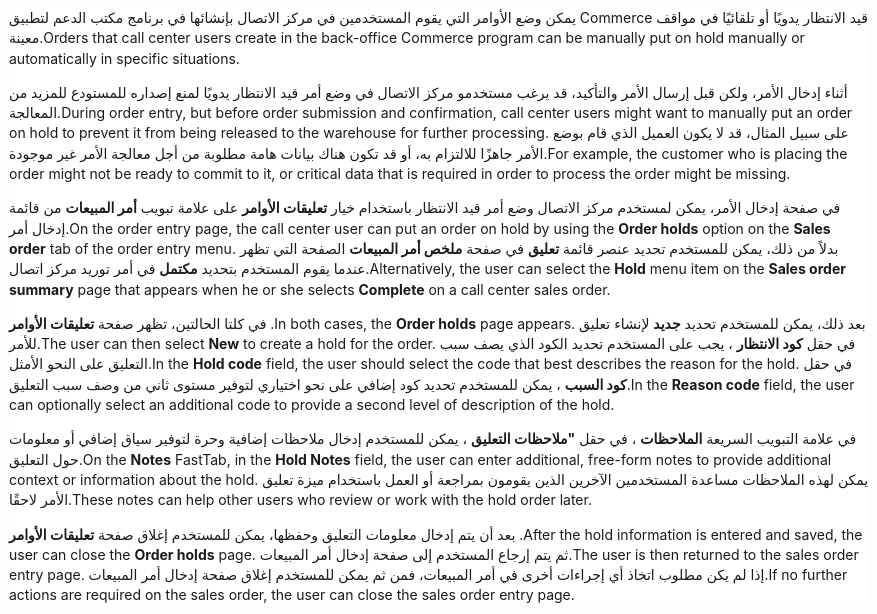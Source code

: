 <span data-ttu-id="a8f07-119">يمكن وضع الأوامر التي يقوم المستخدمين في مركز الاتصال بإنشائها في برنامج مكتب الدعم لتطبيق Commerce قيد الانتظار يدويًا أو تلقائيًا في مواقف معينة.</span><span class="sxs-lookup"><span data-stu-id="a8f07-119">Orders that call center users create in the back-office Commerce program can be manually put on hold manually or automatically in specific situations.</span></span>

<span data-ttu-id="a8f07-120">أثناء إدخال الأمر، ولكن قبل إرسال الأمر والتأكيد، قد يرغب مستخدمو مركز الاتصال في وضع أمر قيد الانتظار يدويًا لمنع إصداره للمستودع للمزيد من المعالجة.</span><span class="sxs-lookup"><span data-stu-id="a8f07-120">During order entry, but before order submission and confirmation, call center users might want to manually put an order on hold to prevent it from being released to the warehouse for further processing.</span></span> <span data-ttu-id="a8f07-121">على سبيل المثال، قد لا يكون العميل الذي قام بوضع الأمر جاهزًا للالتزام به، أو قد تكون هناك بيانات هامة مطلوبة من أجل معالجة الأمر غير موجودة.</span><span class="sxs-lookup"><span data-stu-id="a8f07-121">For example, the customer who is placing the order might not be ready to commit to it, or critical data that is required in order to process the order might be missing.</span></span>

<span data-ttu-id="a8f07-122">في صفحة إدخال الأمر، يمكن لمستخدم مركز الاتصال وضع أمر قيد الانتظار باستخدام خيار **تعليقات الأوامر** على علامة تبويب **أمر المبيعات** من قائمة إدخال أمر.</span><span class="sxs-lookup"><span data-stu-id="a8f07-122">On the order entry page, the call center user can put an order on hold by using the **Order holds** option on the **Sales order** tab of the order entry menu.</span></span> <span data-ttu-id="a8f07-123">بدلاً من ذلك، يمكن للمستخدم تحديد عنصر قائمة **تعليق** في صفحة **ملخص أمر المبيعات** الصفحة التي تظهر عندما يقوم المستخدم بتحديد **مكتمل** في أمر توريد مركز اتصال.</span><span class="sxs-lookup"><span data-stu-id="a8f07-123">Alternatively, the user can select the **Hold** menu item on the **Sales order summary** page that appears when he or she selects **Complete** on a call center sales order.</span></span>

<span data-ttu-id="a8f07-124">في كلتا الحالتين، تظهر صفحة **تعليقات الأوامر** .</span><span class="sxs-lookup"><span data-stu-id="a8f07-124">In both cases, the **Order holds** page appears.</span></span> <span data-ttu-id="a8f07-125">بعد ذلك، يمكن للمستخدم تحديد **جديد** لإنشاء تعليق للأمر.</span><span class="sxs-lookup"><span data-stu-id="a8f07-125">The user can then select **New** to create a hold for the order.</span></span> <span data-ttu-id="a8f07-126">في حقل **كود الانتظار** ، يجب على المستخدم تحديد الكود الذي يصف سبب التعليق على النحو الأمثل.</span><span class="sxs-lookup"><span data-stu-id="a8f07-126">In the **Hold code** field, the user should select the code that best describes the reason for the hold.</span></span> <span data-ttu-id="a8f07-127">في حقل **كود السبب** ، يمكن للمستخدم تحديد كود إضافي على نحو اختياري لتوفير مستوى ثاني من وصف سبب التعليق.</span><span class="sxs-lookup"><span data-stu-id="a8f07-127">In the **Reason code** field, the user can optionally select an additional code to provide a second level of description of the hold.</span></span>

<span data-ttu-id="a8f07-128">في علامة التبويب السريعة **الملاحظات** ، في حقل **"ملاحظات التعليق** ، يمكن للمستخدم إدخال ملاحظات إضافية وحرة لتوفير سياق إضافي أو معلومات حول التعليق.</span><span class="sxs-lookup"><span data-stu-id="a8f07-128">On the **Notes** FastTab, in the **Hold Notes** field, the user can enter additional, free-form notes to provide additional context or information about the hold.</span></span> <span data-ttu-id="a8f07-129">يمكن لهذه الملاحظات مساعدة المستخدمين الآخرين الذين يقومون بمراجعة أو العمل باستخدام ميزة تعليق الأمر لاحقًا.</span><span class="sxs-lookup"><span data-stu-id="a8f07-129">These notes can help other users who review or work with the hold order later.</span></span>

<span data-ttu-id="a8f07-130">بعد أن يتم إدخال معلومات التعليق وحفظها، يمكن للمستخدم إغلاق صفحة **تعليقات الأوامر** .</span><span class="sxs-lookup"><span data-stu-id="a8f07-130">After the hold information is entered and saved, the user can close the **Order holds** page.</span></span> <span data-ttu-id="a8f07-131">ثم يتم إرجاع المستخدم إلى صفحة إدخال أمر المبيعات.</span><span class="sxs-lookup"><span data-stu-id="a8f07-131">The user is then returned to the sales order entry page.</span></span> <span data-ttu-id="a8f07-132">إذا لم يكن مطلوب اتخاذ أي إجراءات أخرى في أمر المبيعات، فمن ثم يمكن للمستخدم إغلاق صفحة إدخال أمر المبيعات.</span><span class="sxs-lookup"><span data-stu-id="a8f07-132">If no further actions are required on the sales order, the user can close the sales order entry page.</span></span>

